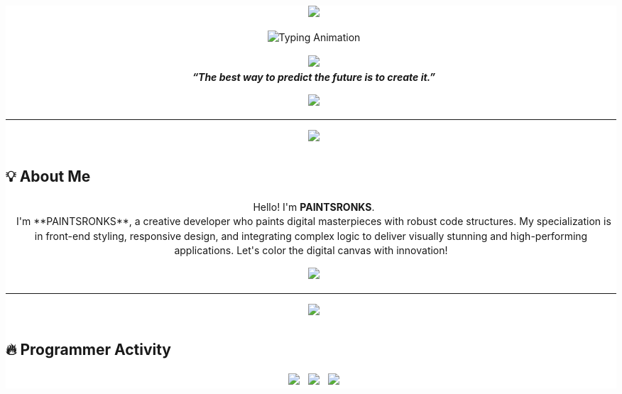 <p align="center">
  <img src="https://capsule-render.vercel.app/api?type=waving&color=0:00FF00,50:FF00FF,100:1E90FF&height=180&section=header&text=PAINTSRONKS's%20Dev%20Spot%20💡&fontSize=48&fontAlignY=50&fontColor=fff" width="100%" />
</p>

<p align="center">
  <img src="https://readme-typing-svg.herokuapp.com?font=Fira+Code&weight=900&size=32&duration=3000&pause=700&color=FF00FF&center=true&width=600&lines=Masterpiece.+Paint.+Responsive." alt="Typing Animation" />
</p>

<div align="center">
  <img src="https://skillicons.dev/icons?i=js,ts,py,go,react,nextjs,nodejs,docker,githubactions,linux" height="60"/>
</div>

<div align="center">
  <b><i>“The best way to predict the future is to create it.”</i></b>
</div>

<p align="center">
  <img src="https://capsule-render.vercel.app/api?type=waving&color=0:FF4500,50:00FF00,100:FF00FF&height=100&section=header" width="100%" />
</p>

---

<p align="center">
  <img src="https://capsule-render.vercel.app/api?type=waving&color=0:1E90FF,50:FF4500,100:00FF00&height=100&section=header" width="100%" />
</p>

## 💡 About Me

<div align="center">
  Hello! I'm <strong>PAINTSRONKS</strong>.<br/>
  I'm **PAINTSRONKS**, a creative developer who paints digital masterpieces with robust code structures. My specialization is in front-end styling, responsive design, and integrating complex logic to deliver visually stunning and high-performing applications. Let's color the digital canvas with innovation!<br/>
</div>

<p align="center">
  <img src="https://capsule-render.vercel.app/api?type=waving&color=0:FF00FF,50:1E90FF,100:FF4500&height=100&section=footer" width="100%" />
</p>

---

<p align="center">
  <img src="https://capsule-render.vercel.app/api?type=waving&color=0:00FF00,50:FF00FF,100:1E90FF&height=100&section=header" width="100%" />
</p>

## 🔥 Programmer Activity

<p align="center">
  <img src="https://img.shields.io/badge/Creative%20Masterpiece%20Coder-00FF00?style=for-the-badge&logo=visualstudiocode&logoColor=FF00FF" />
  <img src="https://img.shields.io/badge/Responsive%20Design%20Specialist-1E90FF?style=for-the-badge&logo=git&logoColor=FF4500" />
  <img src="https://img.shields.io/badge/Visually%20Stunning%20Applications-FF4500?style=for-the-badge&logo=github&logoColor=00FF00" />
</p>
